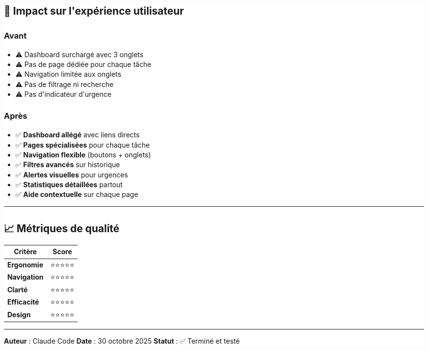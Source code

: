 
## 🚀 Impact sur l'expérience utilisateur

### Avant
- ⚠️ Dashboard surchargé avec 3 onglets
- ⚠️ Pas de page dédiée pour chaque tâche
- ⚠️ Navigation limitée aux onglets
- ⚠️ Pas de filtrage ni recherche
- ⚠️ Pas d'indicateur d'urgence

### Après
- ✅ **Dashboard allégé** avec liens directs
- ✅ **Pages spécialisées** pour chaque tâche
- ✅ **Navigation flexible** (boutons + onglets)
- ✅ **Filtres avancés** sur historique
- ✅ **Alertes visuelles** pour urgences
- ✅ **Statistiques détaillées** partout
- ✅ **Aide contextuelle** sur chaque page

---

## 📈 Métriques de qualité

| Critère | Score |
|---------|-------|
| **Ergonomie** | ⭐⭐⭐⭐⭐ |
| **Navigation** | ⭐⭐⭐⭐⭐ |
| **Clarté** | ⭐⭐⭐⭐⭐ |
| **Efficacité** | ⭐⭐⭐⭐⭐ |
| **Design** | ⭐⭐⭐⭐⭐ |

---

**Auteur** : Claude Code
**Date** : 30 octobre 2025
**Statut** : ✅ Terminé et testé
